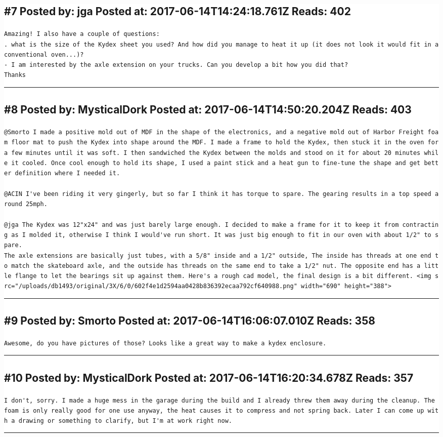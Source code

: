## \#7 Posted by: jga Posted at: 2017-06-14T14:24:18.761Z Reads: 402

```
Amazing! I also have a couple of questions:
. what is the size of the Kydex sheet you used? And how did you manage to heat it up (it does not look it would fit in a conventional oven...)?
- I am interested by the axle extension on your trucks. Can you develop a bit how you did that?
Thanks
```

---
## \#8 Posted by: MysticalDork Posted at: 2017-06-14T14:50:20.204Z Reads: 403

```
@Smorto I made a positive mold out of MDF in the shape of the electronics, and a negative mold out of Harbor Freight foam floor mat to push the Kydex into shape around the MDF. I made a frame to hold the Kydex, then stuck it in the oven for a few minutes until it was soft. I then sandwiched the Kydex between the molds and stood on it for about 20 minutes while it cooled. Once cool enough to hold its shape, I used a paint stick and a heat gun to fine-tune the shape and get better definition where I needed it.

@ACIN I've been riding it very gingerly, but so far I think it has torque to spare. The gearing results in a top speed around 25mph.

@jga The Kydex was 12"x24" and was just barely large enough. I decided to make a frame for it to keep it from contracting as I molded it, otherwise I think I would've run short. It was just big enough to fit in our oven with about 1/2" to spare.
The axle extensions are basically just tubes, with a 5/8" inside and a 1/2" outside, The inside has threads at one end to match the skateboard axle, and the outside has threads on the same end to take a 1/2" nut. The opposite end has a little flange to let the bearings sit up against them. Here's a rough cad model, the final design is a bit different. <img src="/uploads/db1493/original/3X/6/0/602f4e1d2594aa0428b836392ecaa792cf640988.png" width="690" height="388">
```

---
## \#9 Posted by: Smorto Posted at: 2017-06-14T16:06:07.010Z Reads: 358

```
Awesome, do you have pictures of those? Looks like a great way to make a kydex enclosure.
```

---
## \#10 Posted by: MysticalDork Posted at: 2017-06-14T16:20:34.678Z Reads: 357

```
I don't, sorry. I made a huge mess in the garage during the build and I already threw them away during the cleanup. The foam is only really good for one use anyway, the heat causes it to compress and not spring back. Later I can come up with a drawing or something to clarify, but I'm at work right now.
```

---